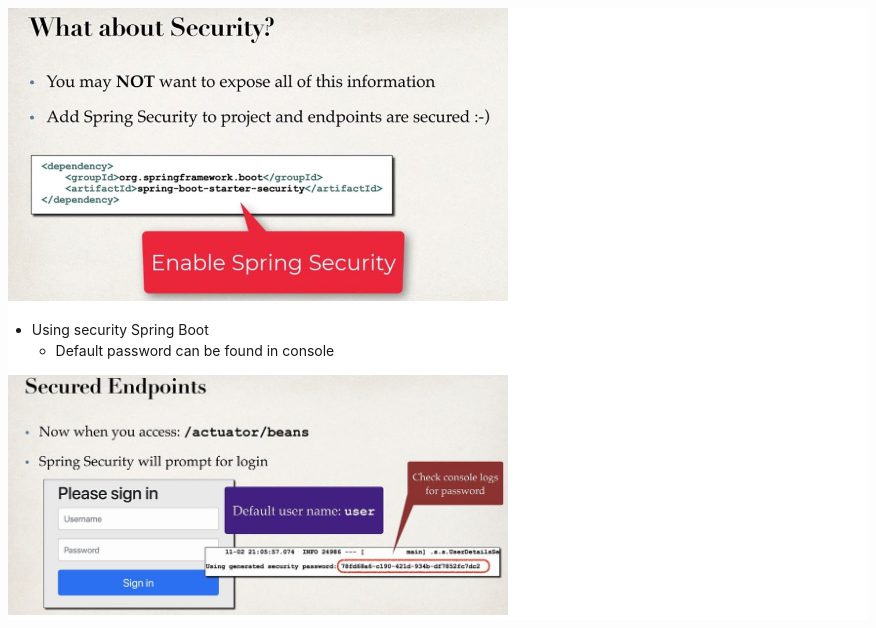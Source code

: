 <img src="security.JPG" alt="alt text" width="500"/>

- Using security Spring Boot
    - Default password can be found in console

<img src="securedEndpointUsage.JPG" alt="alt text" width="500"/>
